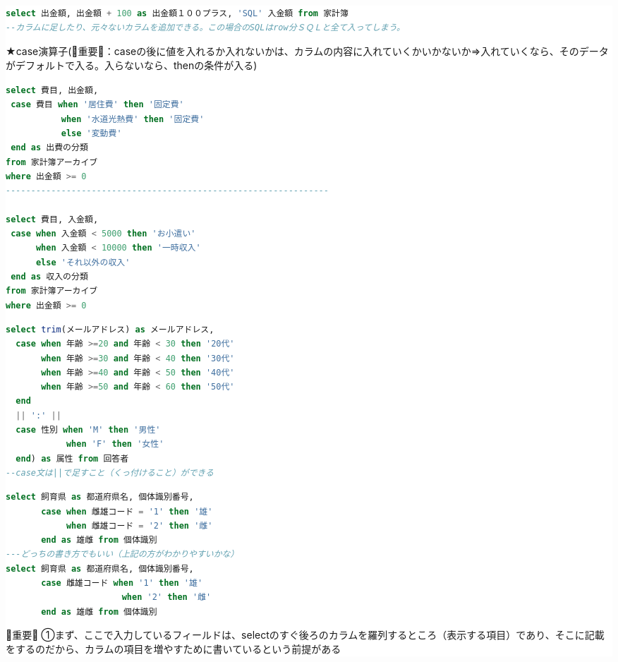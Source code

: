 ```sql
select 出金額, 出金額 + 100 as 出金額１００プラス, 'SQL' 入金額 from 家計簿
--カラムに足したり、元々ないカラムを追加できる。この場合のSQLはrow分ＳＱＬと全て入ってしまう。
```

★case演算子(🔶重要🔶：caseの後に値を入れるか入れないかは、カラムの内容に入れていくかいかないか⇒入れていくなら、そのデータがデフォルトで入る。入らないなら、thenの条件が入る)

```sql
select 費目, 出金額, 
 case 費目 when '居住費' then '固定費'
           when '水道光熱費' then '固定費'
           else '変動費'
 end as 出費の分類
from 家計簿アーカイブ
where 出金額 >= 0
----------------------------------------------------------------

select 費目, 入金額, 
 case when 入金額 < 5000 then 'お小遣い'
      when 入金額 < 10000 then '一時収入'
      else 'それ以外の収入'
 end as 収入の分類
from 家計簿アーカイブ
where 出金額 >= 0
```

```sql
select trim(メールアドレス) as メールアドレス,
  case when 年齢 >=20 and 年齢 < 30 then '20代'
       when 年齢 >=30 and 年齢 < 40 then '30代'
       when 年齢 >=40 and 年齢 < 50 then '40代'
       when 年齢 >=50 and 年齢 < 60 then '50代' 
  end 
  || ':' || 
  case 性別 when 'M' then '男性'
            when 'F' then '女性'
  end) as 属性 from 回答者
--case文は||で足すこと（くっ付けること）ができる
```

```sql
select 飼育県 as 都道府県名, 個体識別番号, 
       case when 雌雄コード = '1' then '雄'
            when 雌雄コード = '2' then '雌'
       end as 雄雌 from 個体識別
---どっちの書き方でもいい（上記の方がわかりやすいかな）
select 飼育県 as 都道府県名, 個体識別番号, 
       case 雌雄コード when '1' then '雄'
                       when '2' then '雌'
       end as 雄雌 from 個体識別
```

🔶重要🔶
①まず、ここで入力しているフィールドは、selectのすぐ後ろのカラムを羅列するところ（表示する項目）であり、そこに記載をするのだから、カラムの項目を増やすために書いているという前提がある
